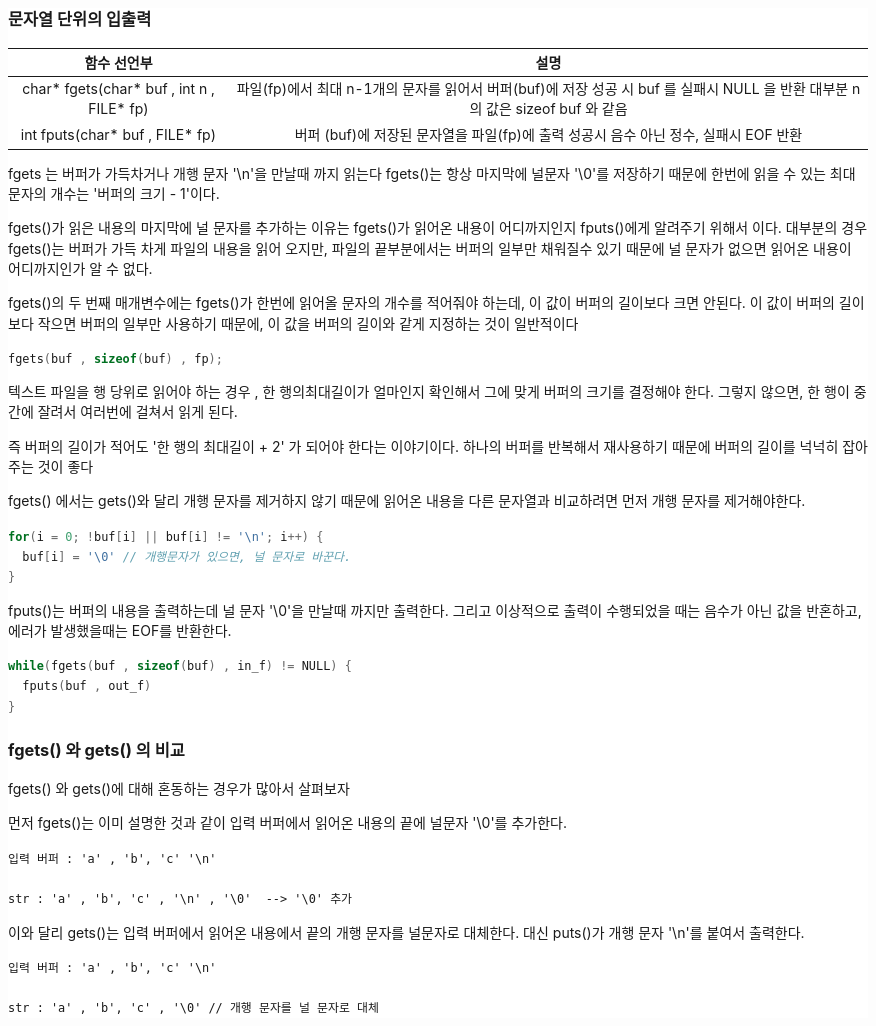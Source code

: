### 문자열 단위의 입출력

|함수 선언부| 설명|
|:--:|:--:|
|char* fgets(char* buf , int n , FILE* fp)|파일(fp)에서 최대 n-1개의 문자를 읽어서 버퍼(buf)에 저장 성공 시 buf 를 실패시 NULL 을 반환 대부분 n의 값은 sizeof buf 와 같음|
|int fputs(char* buf , FILE* fp)|버퍼 (buf)에 저장된 문자열을 파일(fp)에 출력 성공시 음수 아닌 정수, 실패시 EOF 반환|

fgets 는 버퍼가 가득차거나 개행 문자 '\n'을 만날때 까지 읽는다 fgets()는 항상 마지막에 널문자 '\0'를 저장하기 때문에 한번에 읽을 수 있는 최대 문자의 개수는 '버퍼의 크기 - 1'이다.

fgets()가 읽은 내용의 마지막에 널 문자를 추가하는 이유는 fgets()가 읽어온 내용이 어디까지인지 fputs()에게 알려주기 위해서 이다. 대부분의 경우 fgets()는 버퍼가 가득 차게 파일의 내용을 읽어 오지만, 파일의 끝부분에서는 버퍼의 일부만 채워질수 있기 때문에 널 문자가 없으면 읽어온 내용이 어디까지인가 알 수 없다.

fgets()의 두 번째 매개변수에는 fgets()가 한번에 읽어올 문자의 개수를 적어줘야 하는데, 이 값이 버퍼의 길이보다 크면 안된다. 이 값이 버퍼의 길이보다 작으면 버퍼의 일부만 사용하기 때문에, 이 값을 버퍼의 길이와 같게 지정하는 것이 일반적이다

```c
fgets(buf , sizeof(buf) , fp);
```

텍스트 파일을 행 당위로 읽어야 하는 경우 , 한 행의최대길이가 얼마인지 확인해서 그에 맞게 버퍼의 크기를 결정해야 한다. 그렇지 않으면, 한 행이 중간에 잘려서 여러번에 걸쳐서 읽게 된다.

즉 버퍼의 길이가 적어도 '한 행의 최대길이 + 2' 가 되어야 한다는 이야기이다. 하나의 버퍼를 반복해서 재사용하기 때문에 버퍼의 길이를 넉넉히 잡아주는 것이 좋다

fgets() 에서는 gets()와 달리 개행 문자를 제거하지 않기 때문에 읽어온 내용을 다른 문자열과 비교하려면 먼저 개행 문자를 제거해야한다.

```c
for(i = 0; !buf[i] || buf[i] != '\n'; i++) {
  buf[i] = '\0' // 개행문자가 있으면, 널 문자로 바꾼다.
}
```

fputs()는 버퍼의 내용을 출력하는데 널 문자 '\0'을 만날때 까지만 출력한다. 그리고 이상적으로 출력이 수행되었을 때는 음수가 아닌 값을 반혼하고, 에러가 발생했을때는 EOF를 반환한다.

```c
while(fgets(buf , sizeof(buf) , in_f) != NULL) {
  fputs(buf , out_f)
}
```

### fgets() 와 gets() 의 비교
fgets() 와 gets()에 대해 혼동하는 경우가 많아서 살펴보자

먼저 fgets()는 이미 설명한 것과 같이 입력 버퍼에서 읽어온 내용의 끝에 널문자 '\0'를 추가한다.

```
입력 버퍼 : 'a' , 'b', 'c' '\n'

str : 'a' , 'b', 'c' , '\n' , '\0'  --> '\0' 추가 
```

이와 달리 gets()는 입력 버퍼에서 읽어온 내용에서 끝의 개행 문자를 널문자로 대체한다. 대신 puts()가 개행 문자 '\n'를 붙여서 출력한다.

```
입력 버퍼 : 'a' , 'b', 'c' '\n'

str : 'a' , 'b', 'c' , '\0' // 개행 문자를 널 문자로 대체 
```

